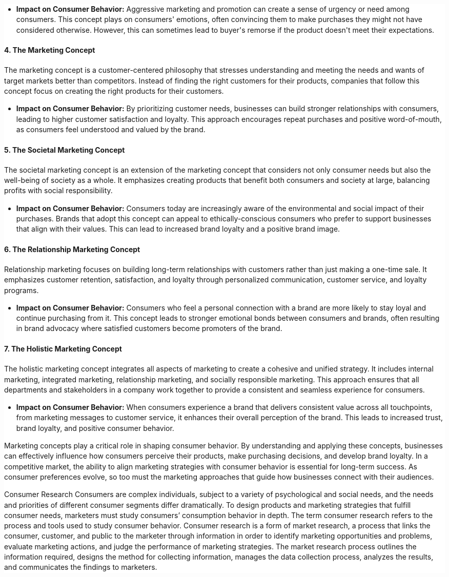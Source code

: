 - **Impact on Consumer Behavior:** Aggressive marketing and promotion can create a sense of urgency or need among consumers. This concept plays on consumers' emotions, often convincing them to make purchases they might not have considered otherwise. However, this can sometimes lead to buyer's remorse if the product doesn't meet their expectations.

#### **4. The Marketing Concept**
The marketing concept is a customer-centered philosophy that stresses understanding and meeting the needs and wants of target markets better than competitors. Instead of finding the right customers for their products, companies that follow this concept focus on creating the right products for their customers.

- **Impact on Consumer Behavior:** By prioritizing customer needs, businesses can build stronger relationships with consumers, leading to higher customer satisfaction and loyalty. This approach encourages repeat purchases and positive word-of-mouth, as consumers feel understood and valued by the brand.

#### **5. The Societal Marketing Concept**
The societal marketing concept is an extension of the marketing concept that considers not only consumer needs but also the well-being of society as a whole. It emphasizes creating products that benefit both consumers and society at large, balancing profits with social responsibility.

- **Impact on Consumer Behavior:** Consumers today are increasingly aware of the environmental and social impact of their purchases. Brands that adopt this concept can appeal to ethically-conscious consumers who prefer to support businesses that align with their values. This can lead to increased brand loyalty and a positive brand image.

#### **6. The Relationship Marketing Concept**
Relationship marketing focuses on building long-term relationships with customers rather than just making a one-time sale. It emphasizes customer retention, satisfaction, and loyalty through personalized communication, customer service, and loyalty programs.

- **Impact on Consumer Behavior:** Consumers who feel a personal connection with a brand are more likely to stay loyal and continue purchasing from it. This concept leads to stronger emotional bonds between consumers and brands, often resulting in brand advocacy where satisfied customers become promoters of the brand.

#### **7. The Holistic Marketing Concept**
The holistic marketing concept integrates all aspects of marketing to create a cohesive and unified strategy. It includes internal marketing, integrated marketing, relationship marketing, and socially responsible marketing. This approach ensures that all departments and stakeholders in a company work together to provide a consistent and seamless experience for consumers.

- **Impact on Consumer Behavior:** When consumers experience a brand that delivers consistent value across all touchpoints, from marketing messages to customer service, it enhances their overall perception of the brand. This leads to increased trust, brand loyalty, and positive consumer behavior.

Marketing concepts play a critical role in shaping consumer behavior. By understanding and applying these concepts, businesses can effectively influence how consumers perceive their products, make purchasing decisions, and develop brand loyalty. In a competitive market, the ability to align marketing strategies with consumer behavior is essential for long-term success. As consumer preferences evolve, so too must the marketing approaches that guide how businesses connect with their audiences.

Consumer Research
Consumers are complex individuals, subject to a variety of psychological and social needs, and the
needs and priorities of different consumer segments differ dramatically. To design products and marketing strategies that fulfill consumer needs, marketers must study consumers’ consumption behavior in
depth. The term consumer research refers to the process and tools used to study consumer behavior. Consumer research is a form of market research, a process that links the consumer, customer, and public to the marketer through information in order to identify marketing opportunities and problems, evaluate marketing actions, and judge the performance of marketing strategies. The market research process outlines the information required, designs the method for collecting information,
manages the data collection process, analyzes the results, and communicates the findings to marketers.

